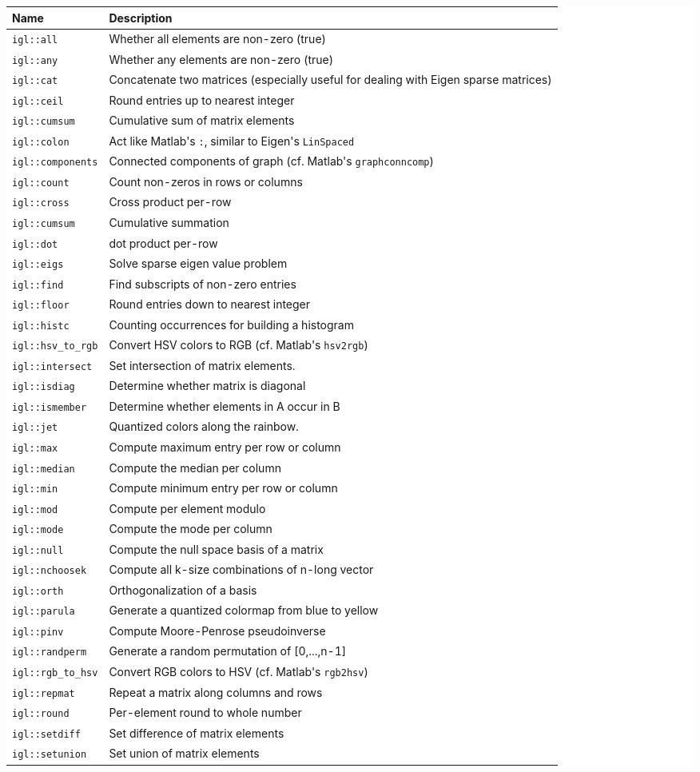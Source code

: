 | Name                     | Description                                                                         |
| :----------------------- | :---------------------------------------------------------------------------------- |
| `igl::all`               | Whether all elements are non-zero (true)                                            |
| `igl::any`               | Whether any elements are non-zero (true)                                            |
| `igl::cat`               | Concatenate two matrices (especially useful for dealing with Eigen sparse matrices) |
| `igl::ceil`              | Round entries up to nearest integer |
| `igl::cumsum`            | Cumulative sum of matrix elements |
| `igl::colon`             | Act like Matlab's `:`, similar to Eigen's `LinSpaced` |
| `igl::components`        | Connected components of graph (cf. Matlab's `graphconncomp`) |
| `igl::count`             | Count non-zeros in rows or columns |
| `igl::cross`             | Cross product per-row |
| `igl::cumsum`            | Cumulative summation |
| `igl::dot`               | dot product per-row |
| `igl::eigs`              | Solve sparse eigen value problem |
| `igl::find`              | Find subscripts of non-zero entries |
| `igl::floor`             | Round entries down to nearest integer |
| `igl::histc`             | Counting occurrences for building a histogram |
| `igl::hsv_to_rgb`        | Convert HSV colors to RGB (cf. Matlab's `hsv2rgb`) |
| `igl::intersect`         | Set intersection of matrix elements. |
| `igl::isdiag`            | Determine whether matrix is diagonal |
| `igl::ismember`          | Determine whether elements in A occur in B |
| `igl::jet`               | Quantized colors along the rainbow. |
| `igl::max`               | Compute maximum entry per row or column |
| `igl::median`            | Compute the median per column |
| `igl::min`               | Compute minimum entry per row or column |
| `igl::mod`               | Compute per element modulo |
| `igl::mode`              | Compute the mode per column |
| `igl::null`              | Compute the null space basis of a matrix |
| `igl::nchoosek`          | Compute all k-size combinations of n-long vector |
| `igl::orth`              | Orthogonalization of a basis |
| `igl::parula`            | Generate a quantized colormap from blue to yellow |
| `igl::pinv`              | Compute Moore-Penrose pseudoinverse |
| `igl::randperm`          | Generate a random permutation of [0,...,n-1] |
| `igl::rgb_to_hsv`        | Convert RGB colors to HSV (cf. Matlab's `rgb2hsv`) |
| `igl::repmat`            | Repeat a matrix along columns and rows |
| `igl::round`             | Per-element round to whole number |
| `igl::setdiff`           | Set difference of matrix elements |
| `igl::setunion`          | Set union of matrix elements |